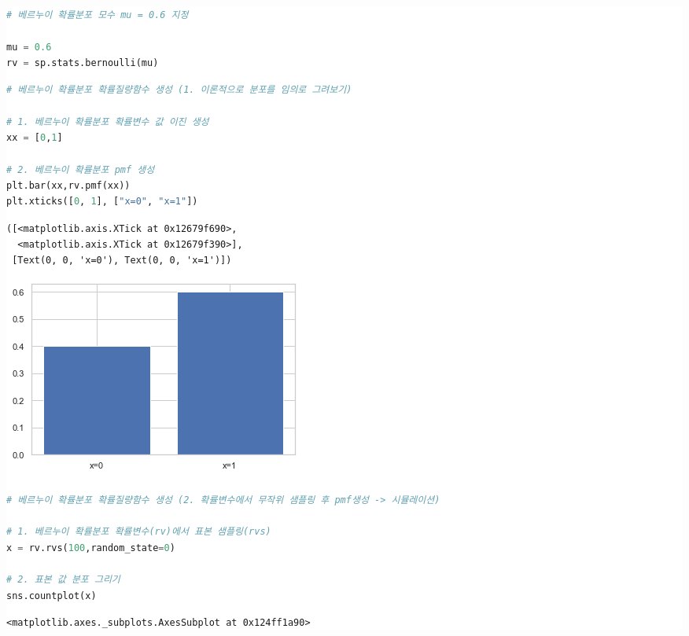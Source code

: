 ```python
# 베르누이 확률분포 모수 mu = 0.6 지정

mu = 0.6
rv = sp.stats.bernoulli(mu)
```


```python
# 베르누이 확률분포 확률질량함수 생성 (1. 이론적으로 분포를 임의로 그려보기)

# 1. 베르누이 확률분포 확률변수 값 이진 생성
xx = [0,1]

# 2. 베르누이 확률분포 pmf 생성
plt.bar(xx,rv.pmf(xx))
plt.xticks([0, 1], ["x=0", "x=1"])
```




    ([<matplotlib.axis.XTick at 0x12679f690>,
      <matplotlib.axis.XTick at 0x12679f390>],
     [Text(0, 0, 'x=0'), Text(0, 0, 'x=1')])




![png](output_3_1.png)



```python
# 베르누이 확률분포 확률질량함수 생성 (2. 확률변수에서 무작위 샘플링 후 pmf생성 -> 시뮬레이션)

# 1. 베르누이 확률분포 확률변수(rv)에서 표본 샘플링(rvs)
x = rv.rvs(100,random_state=0)

# 2. 표본 값 분포 그리기
sns.countplot(x)
```




    <matplotlib.axes._subplots.AxesSubplot at 0x124ff1a90>
